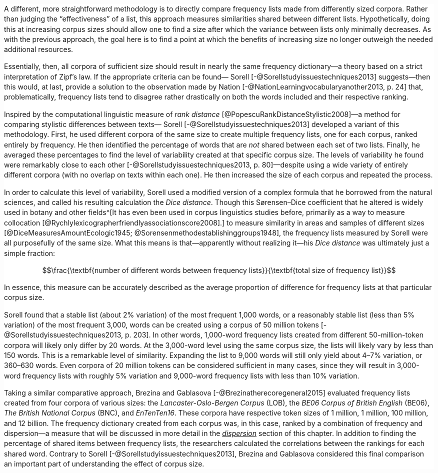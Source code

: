 A different, more straightforward methodology is to directly compare frequency lists made from differently sized corpora. Rather than judging the “effectiveness” of a list, this approach measures similarities shared between different lists. Hypothetically, doing this at increasing corpus sizes should allow one to find a size after which the variance between lists only minimally decreases. As with the previous approach, the goal here is to find a point at which the benefits of increasing size no longer outweigh the needed additional resources.

Essentially, then, all corpora of sufficient size should result in nearly the same frequency dictionary—a theory based on a strict interpretation of Zipf’s law. If the appropriate criteria can be found— Sorell [-@Sorellstudyissuestechniques2013] suggests—then this would, at last, provide a solution to the observation made by Nation [-@NationLearningvocabularyanother2013, p. 24] that, problematically, frequency lists tend to disagree rather drastically on both the words included and their respective ranking.

Inspired by the computational linguistic measure of *rank distance* [@PopescuRankDistanceStylistic2008]—a method for comparing stylistic differences between texts— Sorell [-@Sorellstudyissuestechniques2013] developed a variant of this methodology. First, he used different corpora of the same size to create multiple frequency lists, one for each corpus, ranked entirely by frequency. He then identified the percentage of words that are *not* shared between each set of two lists. Finally, he averaged these percentages to find the level of variability created at that specific corpus size. The levels of variability he found were remarkably close to each other [-@Sorellstudyissuestechniques2013, p. 80]—despite using a wide variety of entirely different corpora (with no overlap on texts within each one). He then increased the size of each corpus and repeated the process.

In order to calculate this level of variability, Sorell used a modified version of a complex formula that he borrowed from the natural sciences, and called his resulting calculation the *Dice distance*. Though this Sørensen–Dice coefficient that he altered is widely used in botany and other fields^[It has even been used in corpus linguistics studies before, primarily as a way to measure collocation [@Rychlylexicographerfriendlyassociationscore2008].] to measure similarity in areas and samples of different sizes [@DiceMeasuresAmountEcologic1945; @Sorensenmethodestablishinggroups1948], the frequency lists measured by Sorell were all purposefully of the same size. What this means is that—apparently without realizing it—his *Dice distance* was ultimately just a simple fraction:

$$\frac{\textbf{number of different words between frequency lists}}{\textbf{total size of frequency list}}$$

In essence, this measure can be accurately described as the average proportion of difference for frequency lists at that particular corpus size.

Sorell found that a stable list (about 2% variation) of the most frequent 1,000 words, or a reasonably stable list (less than 5% variation) of the most frequent 3,000, words can be created using a corpus of 50 million tokens [-@Sorellstudyissuestechniques2013, p. 203]. In other words, 1,000-word frequency lists created from different 50-million-token corpora will likely only differ by 20 words. At the 3,000-word level using the same corpus size, the lists will likely vary by less than 150 words. This is a remarkable level of similarity. Expanding the list to 9,000 words will still only yield about 4–7% variation, or 360–630 words. Even corpora of 20 million tokens can be considered sufficient in many cases, since they will result in 3,000-word frequency lists with roughly 5% variation and 9,000-word frequency lists with less than 10% variation.

Taking a similar comparative approach, Brezina and Gablasova [-@Brezinatherecoregeneral2015] evaluated frequency lists created from four corpora of various sizes: the *Lancaster-Oslo-Bergen Corpus* (LOB), the *BE06 Corpus of British English* (BE06), *The British National Corpus* (BNC), and *EnTenTen16*. These corpora have respective token sizes of 1 million, 1 million, 100 million, and 12 billion. The frequency dictionary created from each corpus was, in this case, ranked by a combination of frequency and dispersion—a measure that will be discussed in more detail in the [*dispersion*](#dispersion) section of this chapter. In addition to finding the percentage of shared items between frequency lists, the researchers calculated the correlations between the rankings for each shared word. Contrary to Sorell [-@Sorellstudyissuestechniques2013], Brezina and Gablasova considered this final comparison an important part of understanding the effect of corpus size.
